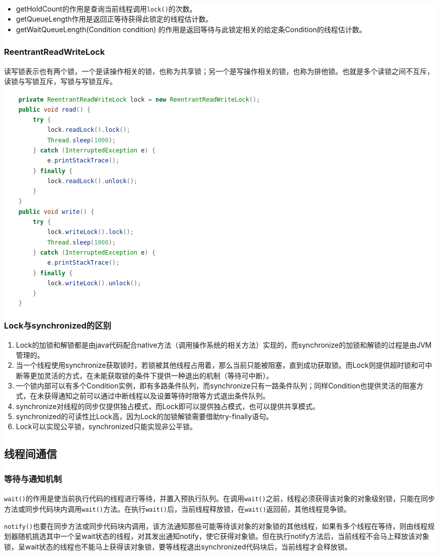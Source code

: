 - getHoldCount的作用是查询当前线程调用`lock()`的次数。
- getQueueLength作用是返回正等待获得此锁定的线程估计数。
- getWaitQueueLength(Condition condition) 的作用是返回等待与此锁定相关的给定条Condition的线程估计数。

### ReentrantReadWriteLock

读写锁表示也有两个锁，一个是读操作相关的锁，也称为共享锁；另一个是写操作相关的锁，也称为排他锁。也就是多个读锁之间不互斥，读锁与写锁互斥，写锁与写锁互斥。

```java
    private ReentrantReadWriteLock lock = new ReentrantReadWriteLock();
    public void read() {
        try {
            lock.readLock().lock();
            Thread.sleep(1000);
        } catch (InterruptedException e) {
            e.printStackTrace();
        } finally {
            lock.readLock().unlock();
        }
    }
    public void write() {
        try {
            lock.writeLock().lock();
            Thread.sleep(1000);
        } catch (InterruptedException e) {
            e.printStackTrace();
        } finally {
            lock.writeLock().unlock();
        }
    }
```


### Lock与synchronized的区别

1. Lock的加锁和解锁都是由java代码配合native方法（调用操作系统的相关方法）实现的，而synchronize的加锁和解锁的过程是由JVM管理的。
2. 当一个线程使用synchronize获取锁时，若锁被其他线程占用着，那么当前只能被阻塞，直到成功获取锁。而Lock则提供超时锁和可中断等更加灵活的方式，在未能获取锁的条件下提供一种退出的机制（等待可中断）。
3. 一个锁内部可以有多个Condition实例，即有多路条件队列，而synchronize只有一路条件队列；同样Condition也提供灵活的阻塞方式，在未获得通知之前可以通过中断线程以及设置等待时限等方式退出条件队列。
4. synchronize对线程的同步仅提供独占模式，而Lock即可以提供独占模式，也可以提供共享模式。
5. synchronized的可读性比Lock高，因为Lock的加锁解锁需要借助try-finally语句。
6. Lock可以实现公平锁，synchronized只能实现非公平锁。


## 线程间通信

### 等待与通知机制

`wait()`的作用是使当前执行代码的线程进行等待，并置入预执行队列。在调用`wait()`之前，线程必须获得该对象的对象级别锁，只能在同步方法或同步代码块内调用`wait()`方法。在执行`wait()`后，当前线程释放锁，在`wait()`返回前，其他线程竞争锁。

`notify()`也要在同步方法或同步代码块内调用，该方法通知那些可能等待该对象的对象锁的其他线程，如果有多个线程在等待，则由线程规划器随机挑选其中一个呈wait状态的线程，对其发出通知notify，使它获得对象锁。但在执行notify方法后，当前线程不会马上释放该对象锁，呈wait状态的线程也不能马上获得该对象锁，要等线程退出synchronized代码块后，当前线程才会释放锁。
